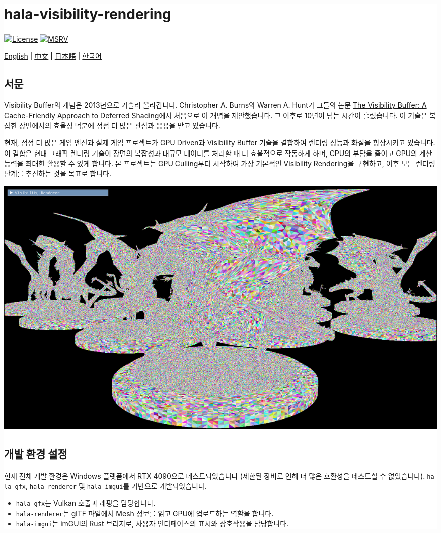 # hala-visibility-rendering
[![License](https://img.shields.io/badge/License-GPL3-blue.svg)](https://www.gnu.org/licenses/gpl-3.0.en.html)
[![MSRV](https://img.shields.io/badge/rustc-1.70.0+-ab6000.svg)](https://blog.rust-lang.org/2023/06/01/Rust-1.70.0.html)

[English](README.md) | [中文](README_CN.md) | [日本語](README_JP.md) | [한국어](README_KO.md)

## 서문

Visibility Buffer의 개념은 2013년으로 거슬러 올라갑니다. Christopher A. Burns와 Warren A. Hunt가 그들의 논문 [The Visibility Buffer: A Cache-Friendly Approach to Deferred Shading](https://jcgt.org/published/0002/02/04/)에서 처음으로 이 개념을 제안했습니다. 그 이후로 10년이 넘는 시간이 흘렀습니다. 이 기술은 복잡한 장면에서의 효율성 덕분에 점점 더 많은 관심과 응용을 받고 있습니다.

현재, 점점 더 많은 게임 엔진과 실제 게임 프로젝트가 GPU Driven과 Visibility Buffer 기술을 결합하여 렌더링 성능과 화질을 향상시키고 있습니다. 이 결합은 현대 그래픽 렌더링 기술이 장면의 복잡성과 대규모 데이터를 처리할 때 더 효율적으로 작동하게 하며, CPU의 부담을 줄이고 GPU의 계산 능력을 최대한 활용할 수 있게 합니다. 본 프로젝트는 GPU Culling부터 시작하여 가장 기본적인 Visibility Rendering을 구현하고, 이후 모든 렌더링 단계를 추진하는 것을 목표로 합니다.

![Image Intro](images/intro.png)

## 개발 환경 설정

현재 전체 개발 환경은 Windows 플랫폼에서 RTX 4090으로 테스트되었습니다 (제한된 장비로 인해 더 많은 호환성을 테스트할 수 없었습니다). `hala-gfx`, `hala-renderer` 및 `hala-imgui`를 기반으로 개발되었습니다.

* `hala-gfx`는 Vulkan 호출과 래핑을 담당합니다.
* `hala-renderer`는 glTF 파일에서 Mesh 정보를 읽고 GPU에 업로드하는 역할을 합니다.
* `hala-imgui`는 imGUI의 Rust 브리지로, 사용자 인터페이스의 표시와 상호작용을 담당합니다.
